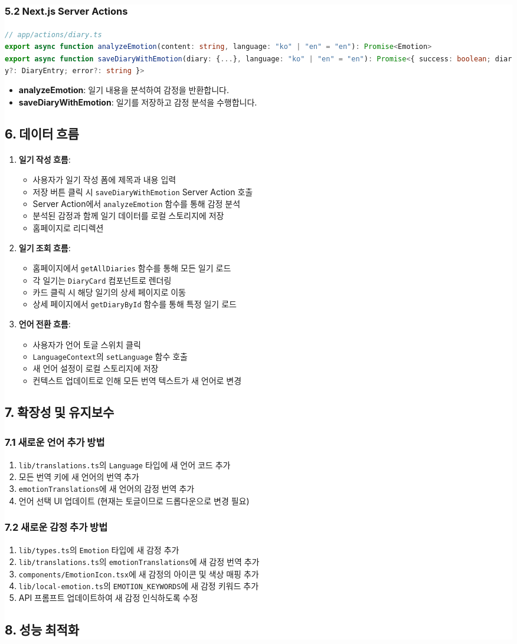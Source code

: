 ### 5.2 Next.js Server Actions

```typescript
// app/actions/diary.ts
export async function analyzeEmotion(content: string, language: "ko" | "en" = "en"): Promise<Emotion>
export async function saveDiaryWithEmotion(diary: {...}, language: "ko" | "en" = "en"): Promise<{ success: boolean; diary?: DiaryEntry; error?: string }>
```

- **analyzeEmotion**: 일기 내용을 분석하여 감정을 반환합니다.
- **saveDiaryWithEmotion**: 일기를 저장하고 감정 분석을 수행합니다.

## 6. 데이터 흐름

1. **일기 작성 흐름**:
   - 사용자가 일기 작성 폼에 제목과 내용 입력
   - 저장 버튼 클릭 시 `saveDiaryWithEmotion` Server Action 호출
   - Server Action에서 `analyzeEmotion` 함수를 통해 감정 분석
   - 분석된 감정과 함께 일기 데이터를 로컬 스토리지에 저장
   - 홈페이지로 리디렉션

2. **일기 조회 흐름**:
   - 홈페이지에서 `getAllDiaries` 함수를 통해 모든 일기 로드
   - 각 일기는 `DiaryCard` 컴포넌트로 렌더링
   - 카드 클릭 시 해당 일기의 상세 페이지로 이동
   - 상세 페이지에서 `getDiaryById` 함수를 통해 특정 일기 로드

3. **언어 전환 흐름**:
   - 사용자가 언어 토글 스위치 클릭
   - `LanguageContext`의 `setLanguage` 함수 호출
   - 새 언어 설정이 로컬 스토리지에 저장
   - 컨텍스트 업데이트로 인해 모든 번역 텍스트가 새 언어로 변경

## 7. 확장성 및 유지보수

### 7.1 새로운 언어 추가 방법

1. `lib/translations.ts`의 `Language` 타입에 새 언어 코드 추가
2. 모든 번역 키에 새 언어의 번역 추가
3. `emotionTranslations`에 새 언어의 감정 번역 추가
4. 언어 선택 UI 업데이트 (현재는 토글이므로 드롭다운으로 변경 필요)

### 7.2 새로운 감정 추가 방법

1. `lib/types.ts`의 `Emotion` 타입에 새 감정 추가
2. `lib/translations.ts`의 `emotionTranslations`에 새 감정 번역 추가
3. `components/EmotionIcon.tsx`에 새 감정의 아이콘 및 색상 매핑 추가
4. `lib/local-emotion.ts`의 `EMOTION_KEYWORDS`에 새 감정 키워드 추가
5. API 프롬프트 업데이트하여 새 감정 인식하도록 수정

## 8. 성능 최적화
